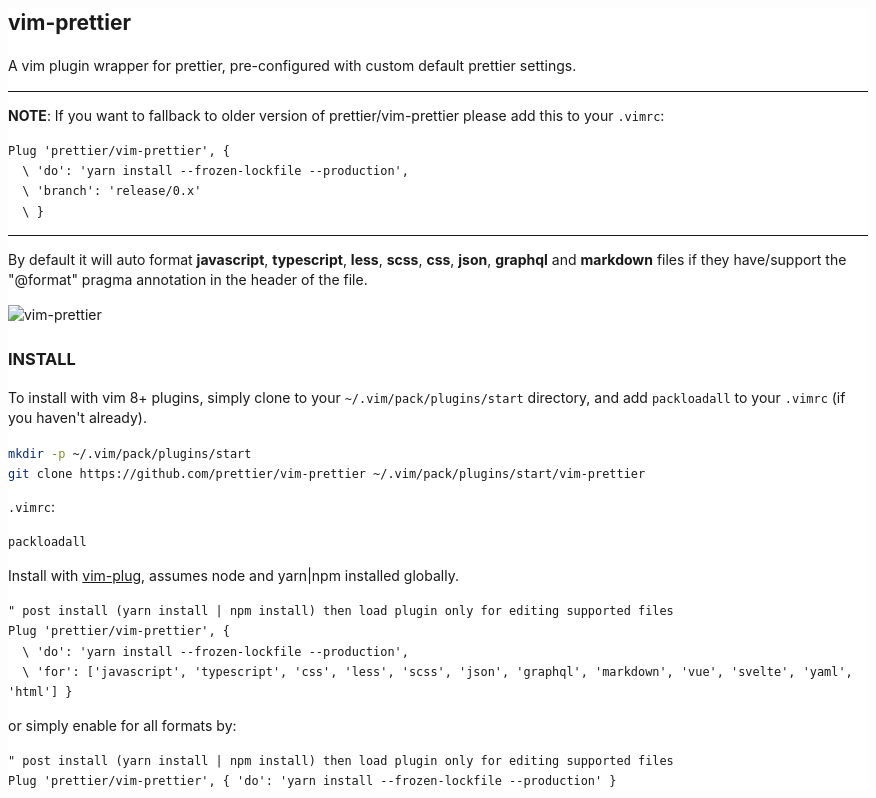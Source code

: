 ## vim-prettier 

A vim plugin wrapper for prettier, pre-configured with custom default prettier
settings.

---

**NOTE**: If you want to fallback to older version of prettier/vim-prettier please add this to your `.vimrc`:

```vim
Plug 'prettier/vim-prettier', {
  \ 'do': 'yarn install --frozen-lockfile --production',
  \ 'branch': 'release/0.x'
  \ }
```

---

By default it will auto format **javascript**, **typescript**, **less**,
**scss**, **css**, **json**, **graphql** and **markdown** files if they
have/support the "@format" pragma annotation in the header of the file.

![vim-prettier](/media/vim-prettier.gif?raw=true 'vim-prettier')

### INSTALL

To install with vim 8+ plugins, simply clone to your `~/.vim/pack/plugins/start` directory, and add `packloadall` to your `.vimrc` (if you haven't already).

```bash
mkdir -p ~/.vim/pack/plugins/start
git clone https://github.com/prettier/vim-prettier ~/.vim/pack/plugins/start/vim-prettier
```

`.vimrc`:
```vim
packloadall
```

Install with [vim-plug](https://github.com/junegunn/vim-plug), assumes node and
yarn|npm installed globally.

```vim
" post install (yarn install | npm install) then load plugin only for editing supported files
Plug 'prettier/vim-prettier', {
  \ 'do': 'yarn install --frozen-lockfile --production',
  \ 'for': ['javascript', 'typescript', 'css', 'less', 'scss', 'json', 'graphql', 'markdown', 'vue', 'svelte', 'yaml', 'html'] }
```

or simply enable for all formats by:

```vim
" post install (yarn install | npm install) then load plugin only for editing supported files
Plug 'prettier/vim-prettier', { 'do': 'yarn install --frozen-lockfile --production' }
```
